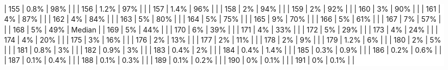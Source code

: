 | 155 | 0.8% | 98% |  |
| 156 | 1.2% | 97% |  |
| 157 | 1.4% | 96% |  |
| 158 | 2% | 94% |  |
| 159 | 2% | 92% |  |
| 160 | 3% | 90% |  |
| 161 | 4% | 87% |  |
| 162 | 4% | 84% |  |
| 163 | 5% | 80% |  |
| 164 | 5% | 75% |  |
| 165 | 9% | 70% |  |
| 166 | 5% | 61% |  |
| 167 | 7% | 57% |  |
| 168 | 5% | 49% | Median |
| 169 | 5% | 44% |  |
| 170 | 6% | 39% |  |
| 171 | 4% | 33% |  |
| 172 | 5% | 29% |  |
| 173 | 4% | 24% |  |
| 174 | 4% | 20% |  |
| 175 | 3% | 16% |  |
| 176 | 2% | 13% |  |
| 177 | 2% | 11% |  |
| 178 | 2% | 9% |  |
| 179 | 1.2% | 6% |  |
| 180 | 2% | 5% |  |
| 181 | 0.8% | 3% |  |
| 182 | 0.9% | 3% |  |
| 183 | 0.4% | 2% |  |
| 184 | 0.4% | 1.4% |  |
| 185 | 0.3% | 0.9% |  |
| 186 | 0.2% | 0.6% |  |
| 187 | 0.1% | 0.4% |  |
| 188 | 0.1% | 0.3% |  |
| 189 | 0.1% | 0.2% |  |
| 190 | 0% | 0.1% |  |
| 191 | 0% | 0.1% |  |